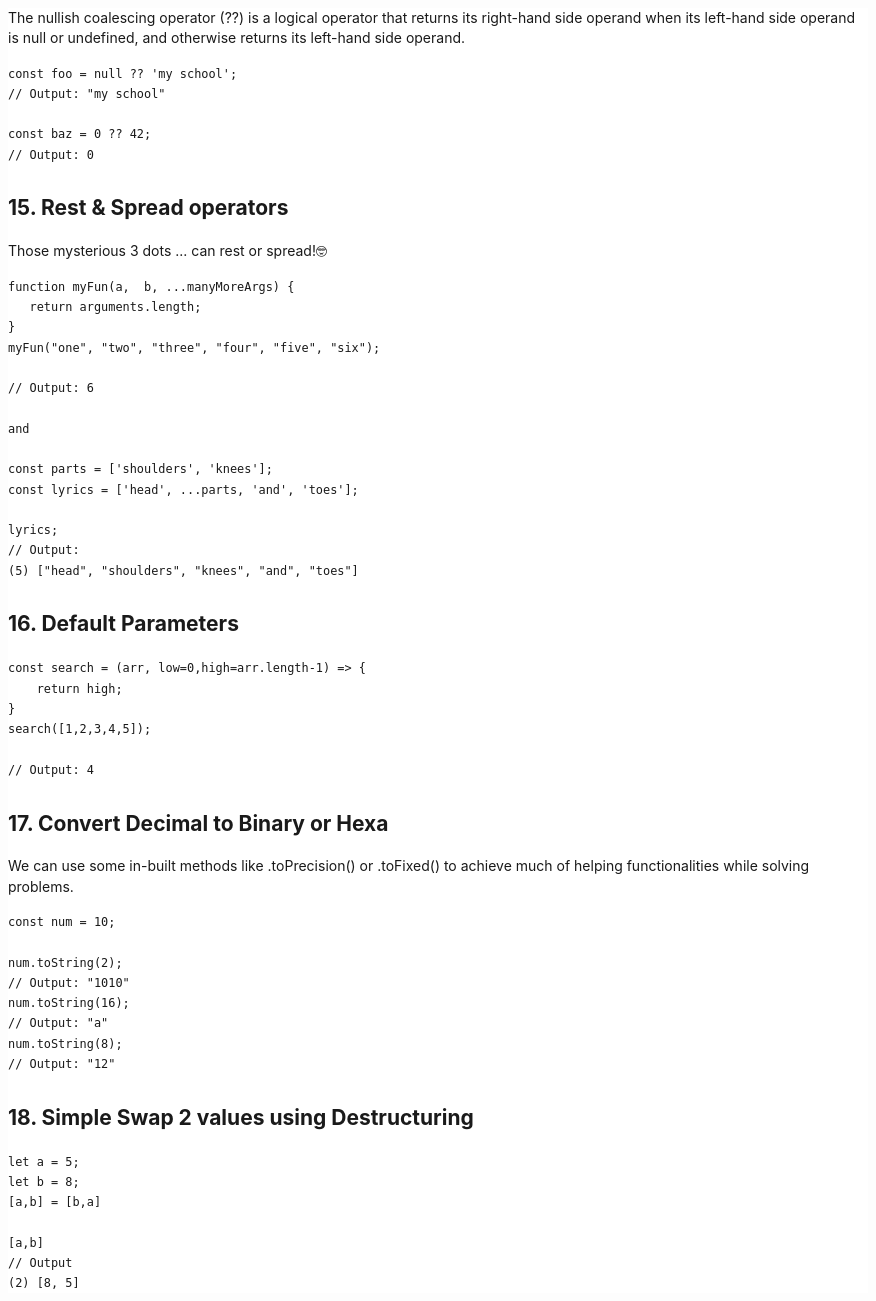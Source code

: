 The nullish coalescing operator (??) is a logical operator that returns its right-hand side operand when its left-hand side operand is null or undefined, and otherwise returns its left-hand side operand.
```
const foo = null ?? 'my school';
// Output: "my school"

const baz = 0 ?? 42;
// Output: 0
```
## 15. Rest & Spread operators

Those mysterious 3 dots ... can rest or spread!🤓
```
function myFun(a,  b, ...manyMoreArgs) {
   return arguments.length;
}
myFun("one", "two", "three", "four", "five", "six");

// Output: 6

and

const parts = ['shoulders', 'knees']; 
const lyrics = ['head', ...parts, 'and', 'toes']; 

lyrics;
// Output: 
(5) ["head", "shoulders", "knees", "and", "toes"]
```
## 16. Default Parameters
```
const search = (arr, low=0,high=arr.length-1) => {
    return high;
}
search([1,2,3,4,5]);

// Output: 4
```
## 17. Convert Decimal to Binary or Hexa

We can use some in-built methods like .toPrecision() or .toFixed() to achieve much of helping functionalities while solving problems.
```
const num = 10;

num.toString(2);
// Output: "1010"
num.toString(16);
// Output: "a"
num.toString(8);
// Output: "12"
```
## 18. Simple Swap 2 values using Destructuring
```
let a = 5;
let b = 8;
[a,b] = [b,a]

[a,b]
// Output
(2) [8, 5]
```